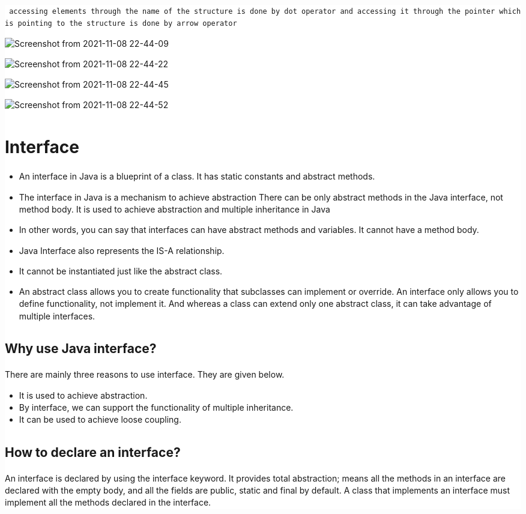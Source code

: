 ``` accessing elements through the name of the structure is done by dot operator and accessing it through the pointer which is pointing to the structure is done by arrow operator```

![Screenshot from 2021-11-08 22-44-09](https://user-images.githubusercontent.com/42698268/140787922-b218eb61-6dc4-42fe-84ad-6c2314aa2c87.png)



![Screenshot from 2021-11-08 22-44-22](https://user-images.githubusercontent.com/42698268/140787934-dd50048a-fc86-4c83-bacc-e554097a914d.png)



![Screenshot from 2021-11-08 22-44-45](https://user-images.githubusercontent.com/42698268/140787949-e4f493af-e06b-4a1c-adaf-fb417f55ef8b.png)



![Screenshot from 2021-11-08 22-44-52](https://user-images.githubusercontent.com/42698268/140787958-db7b1385-1bdf-41d7-8157-acd89d4faeef.png)




# Interface


* An interface in Java is a blueprint of a class. It has static constants and abstract methods.

* The interface in Java is a mechanism to achieve abstraction
 There can be only abstract methods in the Java interface, not method body. It is used to achieve abstraction and multiple inheritance in Java


* In other words, you can say that interfaces can have abstract methods and variables. It cannot have a method body.

* Java Interface also represents the IS-A relationship.
* It cannot be instantiated just like the abstract class.


* An abstract class allows you to create functionality that subclasses can implement or override. An interface only allows you to define functionality, not implement it. And whereas a class can extend only one abstract class, it can take advantage of multiple interfaces.


## Why use Java interface?
There are mainly three reasons to use interface. They are given below.

* It is used to achieve abstraction.
* By interface, we can support the functionality of multiple inheritance.
* It can be used to achieve loose coupling.


## How to declare an interface?
An interface is declared by using the interface keyword. It provides total abstraction; means all the methods in an interface are declared with the empty body, and all the fields are public, static and final by default. A class that implements an interface must implement all the methods declared in the interface.





 
```